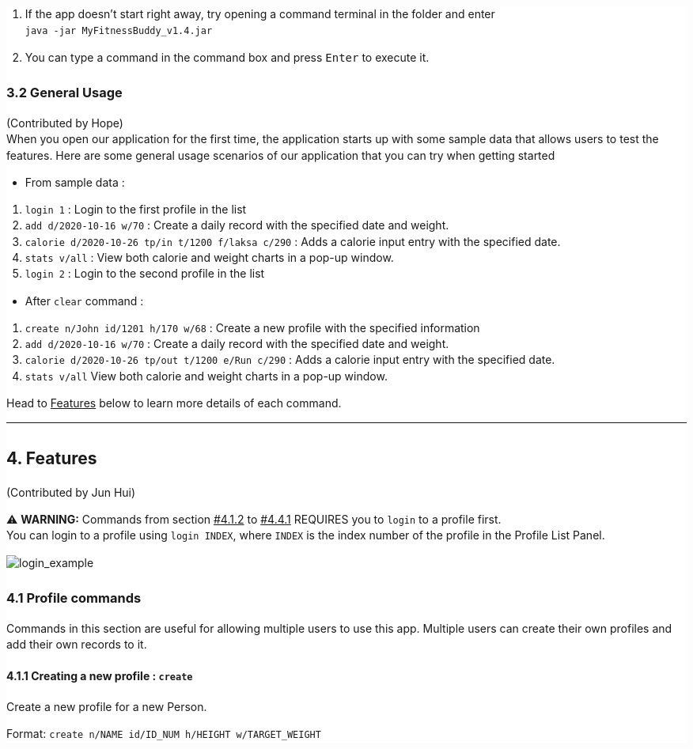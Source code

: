 1. If the app doesn’t start right away, try opening a command terminal in the folder and enter  
`java -jar MyFitnessBuddy_v1.4.jar`

1. You can type a command in the command box and press <kbd>Enter</kbd> to execute it.<br>

    
### 3.2 General Usage
(Contributed by Hope)  
When you open our application for the first time, the application starts up with some sample data that allows users to test the features. Here
are some general usage scenarios of our application that you can try when getting started
* From sample data :
1. `login 1` : Login to the first profile in the list
1. `add d/2020-10-16 w/70` : Create a daily record with the specified date and weight.
1. `calorie d/2020-10-26 tp/in t/1200 f/laksa c/290` : Adds a calorie input entry with the specified date.
1. `stats v/all` : View both calorie and weight charts in a pop-up window.
1. `login 2` : Login to the second profile in the list  

* After `clear` command :
1. `create n/John id/1201 h/170 w/68` : Create a new profile with the specified information
1. `add d/2020-10-16 w/70` : Create a daily record with the specified date and weight.
1. `calorie d/2020-10-26 tp/out t/1200 e/Run c/290` : Adds a calorie input entry with the specified date.
1. `stats v/all` View both calorie and weight charts in a pop-up window.

Head to [Features](#4-features) below to learn more details of each command. 

--------------------------------------------------------------------------------------------------------------------

## 4. Features
(Contributed by Jun Hui)
<div markdown="span" class="alert alert-primary">

:warning: **WARNING:** Commands from section [#4.1.2](#411-creating-a-new-profile--create) to
                       [#4.4.1](#441-view-all-calorie-inputs-and-outputs-of-a-day-view) REQUIRES you to `login` to a profile first.
                       <br>You can login to a profile using `login INDEX`, where `INDEX` is the index number of the profile in the Profile List Panel.

</div>

![login_example](images/login_example.png)


### 4.1 Profile commands

Commands in this section are useful for allowing multiple users to use this app. 
Multiple users can create their own profiles and add their own records to it.  

#### 4.1.1 Creating a new profile : `create`
Create a new profile for a new Person.

Format: `create n/NAME id/ID_NUM h/HEIGHT w/TARGET_WEIGHT`
